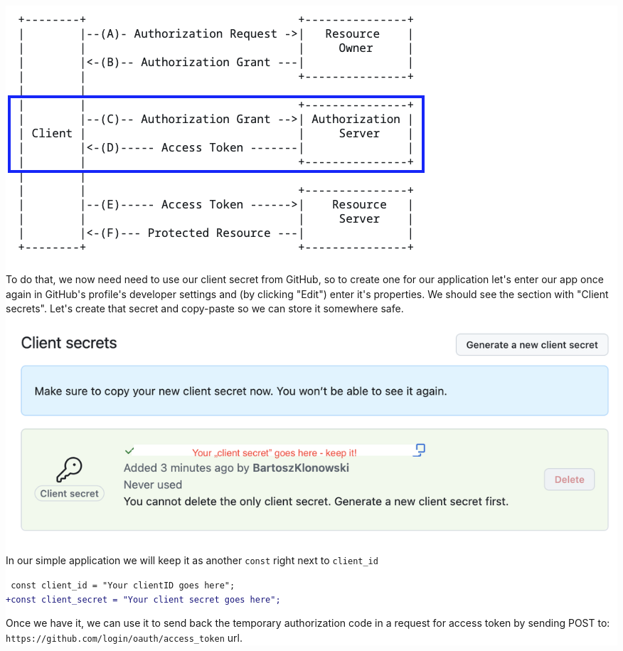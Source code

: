 ![SecondPart](./.github/resources/OAuthDiagramFlowCD.png)

To do that, we now need need to use our client secret from GitHub, so to create one for our application let's enter our app once again in GitHub's profile's developer settings and (by clicking "Edit") enter it's properties. We should see the section with "Client secrets". Let's create that secret and copy-paste so we can store it somewhere safe.

![Client secret](./.github/resources/ClientSecret.png)

In our simple application we will keep it as another `const` right next to `client_id`

```diff
 const client_id = "Your clientID goes here";
+const client_secret = "Your client secret goes here";
```

Once we have it, we can use it to send back the temporary authorization code in a request for access token by sending POST to:
`https://github.com/login/oauth/access_token` url.
